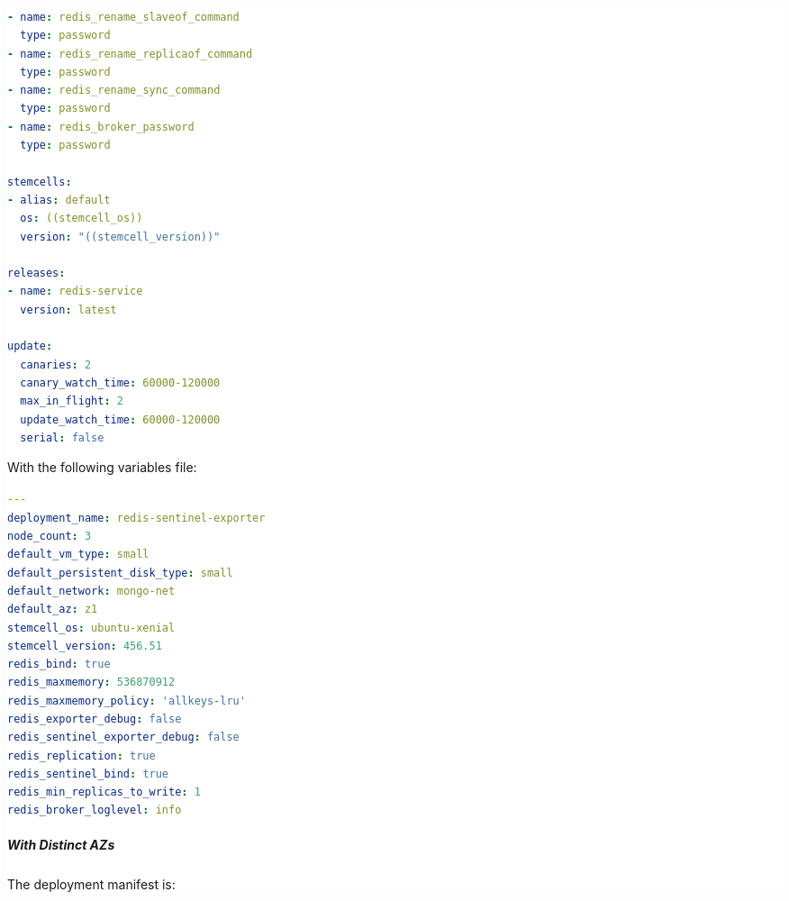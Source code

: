 ```yaml
- name: redis_rename_slaveof_command
  type: password
- name: redis_rename_replicaof_command
  type: password
- name: redis_rename_sync_command
  type: password
- name: redis_broker_password
  type: password

stemcells:
- alias: default
  os: ((stemcell_os))
  version: "((stemcell_version))"

releases:
- name: redis-service
  version: latest

update:
  canaries: 2
  canary_watch_time: 60000-120000
  max_in_flight: 2
  update_watch_time: 60000-120000
  serial: false
```

With the following variables file:

```yaml
---
deployment_name: redis-sentinel-exporter
node_count: 3
default_vm_type: small
default_persistent_disk_type: small
default_network: mongo-net
default_az: z1
stemcell_os: ubuntu-xenial
stemcell_version: 456.51
redis_bind: true
redis_maxmemory: 536870912
redis_maxmemory_policy: 'allkeys-lru'
redis_exporter_debug: false
redis_sentinel_exporter_debug: false
redis_replication: true
redis_sentinel_bind: true
redis_min_replicas_to_write: 1
redis_broker_loglevel: info
```

##### With Distinct AZs

The deployment manifest is:
